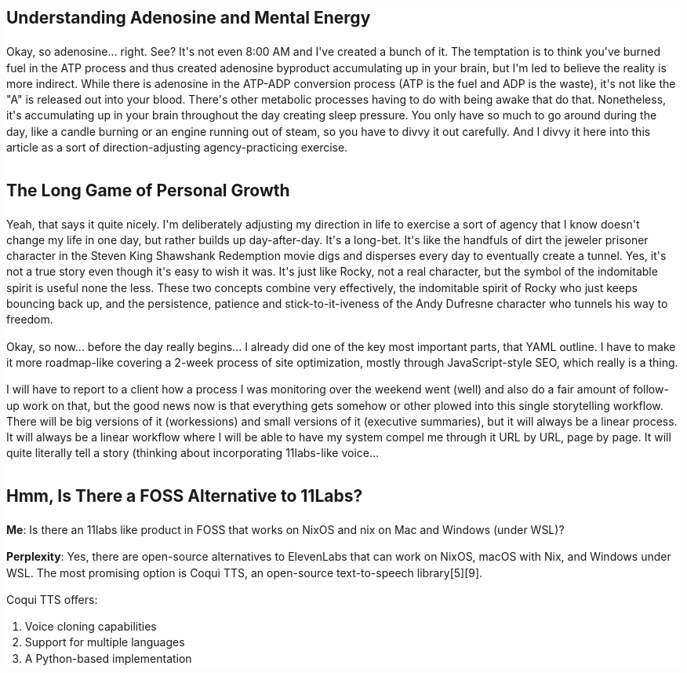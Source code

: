 ## Understanding Adenosine and Mental Energy

Okay, so adenosine... right. See? It's not even 8:00 AM and I've created a bunch
of it. The temptation is to think you've burned fuel in the ATP process and thus
created adenosine byproduct accumulating up in your brain, but I'm led to
believe the reality is more indirect. While there is adenosine in the ATP-ADP
conversion process (ATP is the fuel and ADP is the waste), it's not like the "A"
is released out into your blood. There's other metabolic processes having to do
with being awake that do that. Nonetheless, it's accumulating up in your brain
throughout the day creating sleep pressure. You only have so much to go around
during the day, like a candle burning or an engine running out of steam, so you
have to divvy it out carefully. And I divvy it here into this article as a sort
of direction-adjusting agency-practicing exercise.

## The Long Game of Personal Growth

Yeah, that says it quite nicely. I'm deliberately adjusting my direction in life
to exercise a sort of agency that I know doesn't change my life in one day, but
rather builds up day-after-day. It's a long-bet. It's like the handfuls of dirt
the jeweler prisoner character in the Steven King Shawshank Redemption movie
digs and disperses every day to eventually create a tunnel. Yes, it's not a true
story even though it's easy to wish it was. It's just like Rocky, not a real
character, but the symbol of the indomitable spirit is useful none the less.
These two concepts combine very effectively, the indomitable spirit of Rocky who
just keeps bouncing back up, and the persistence, patience and
stick-to-it-iveness of the Andy Dufresne character who tunnels his way to
freedom.

Okay, so now... before the day really begins... I already did one of the key
most important parts, that YAML outline. I have to make it more roadmap-like
covering a 2-week process of site optimization, mostly through JavaScript-style
SEO, which really is a thing.

I will have to report to a client how a process I was monitoring over the
weekend went (well) and also do a fair amount of follow-up work on that, but the
good news now is that everything gets somehow or other plowed into this single
storytelling workflow. There will be big versions of it (workessions) and small
versions of it (executive summaries), but it will always be a linear process. It
will always be a linear workflow where I will be able to have my system compel
me through it URL by URL, page by page. It will quite literally tell a story
(thinking about incorporating 11labs-like voice...

## Hmm, Is There a FOSS Alternative to 11Labs?

**Me**: Is there an 11labs like product in FOSS that works on NixOS and nix on Mac and Windows (under WSL)?

**Perplexity**: Yes, there are open-source alternatives to ElevenLabs that can work on NixOS, macOS with Nix, and Windows under WSL. The most promising option is Coqui TTS, an open-source text-to-speech library[5][9].

Coqui TTS offers:
1. Voice cloning capabilities
2. Support for multiple languages
3. A Python-based implementation
